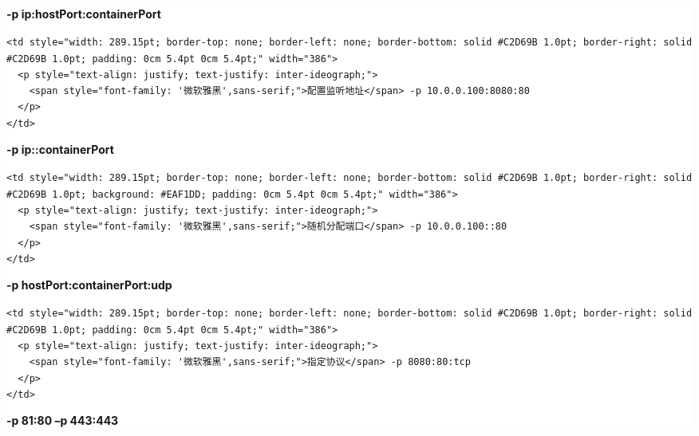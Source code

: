   <tr>
    <td style="width: 233.65pt; border-right: 1pt solid #c2d69b; border-bottom: 1pt solid #c2d69b; border-left: 1pt solid #c2d69b; border-top: none; padding: 0cm 5.4pt;" width="312">
      <p style="text-align: justify; text-justify: inter-ideograph;">
        <strong>-p ip:hostPort:containerPort&nbsp; </strong>
      </p>
    </td>
    
    <td style="width: 289.15pt; border-top: none; border-left: none; border-bottom: solid #C2D69B 1.0pt; border-right: solid #C2D69B 1.0pt; padding: 0cm 5.4pt 0cm 5.4pt;" width="386">
      <p style="text-align: justify; text-justify: inter-ideograph;">
        <span style="font-family: '微软雅黑',sans-serif;">配置监听地址</span> -p 10.0.0.100:8080:80
      </p>
    </td>
  </tr>
  
  <tr>
    <td style="width: 233.65pt; border-right: 1pt solid #c2d69b; border-bottom: 1pt solid #c2d69b; border-left: 1pt solid #c2d69b; border-top: none; background: #eaf1dd; padding: 0cm 5.4pt;" width="312">
      <p style="text-align: justify; text-justify: inter-ideograph;">
        <strong>-p ip::containerPort&nbsp;&nbsp;&nbsp;&nbsp;&nbsp;&nbsp;&nbsp;&nbsp;&nbsp; </strong>
      </p>
    </td>
    
    <td style="width: 289.15pt; border-top: none; border-left: none; border-bottom: solid #C2D69B 1.0pt; border-right: solid #C2D69B 1.0pt; background: #EAF1DD; padding: 0cm 5.4pt 0cm 5.4pt;" width="386">
      <p style="text-align: justify; text-justify: inter-ideograph;">
        <span style="font-family: '微软雅黑',sans-serif;">随机分配端口</span> -p 10.0.0.100::80
      </p>
    </td>
  </tr>
  
  <tr>
    <td style="width: 233.65pt; border-right: 1pt solid #c2d69b; border-bottom: 1pt solid #c2d69b; border-left: 1pt solid #c2d69b; border-top: none; padding: 0cm 5.4pt;" width="312">
      <p style="text-align: justify; text-justify: inter-ideograph;">
        <strong>-p hostPort:containerPort:udp </strong>
      </p>
    </td>
    
    <td style="width: 289.15pt; border-top: none; border-left: none; border-bottom: solid #C2D69B 1.0pt; border-right: solid #C2D69B 1.0pt; padding: 0cm 5.4pt 0cm 5.4pt;" width="386">
      <p style="text-align: justify; text-justify: inter-ideograph;">
        <span style="font-family: '微软雅黑',sans-serif;">指定协议</span> -p 8080:80:tcp
      </p>
    </td>
  </tr>
  
  <tr>
    <td style="width: 233.65pt; border-right: 1pt solid #c2d69b; border-bottom: 1pt solid #c2d69b; border-left: 1pt solid #c2d69b; border-top: none; background: #eaf1dd; padding: 0cm 5.4pt;" width="312">
      <p style="text-align: justify; text-justify: inter-ideograph;">
        <strong>-p 81:80 &ndash;p 443:443&nbsp;&nbsp;&nbsp;&nbsp;&nbsp;&nbsp;&nbsp;&nbsp;&nbsp;&nbsp; </strong>
      </p>
    </td>
    